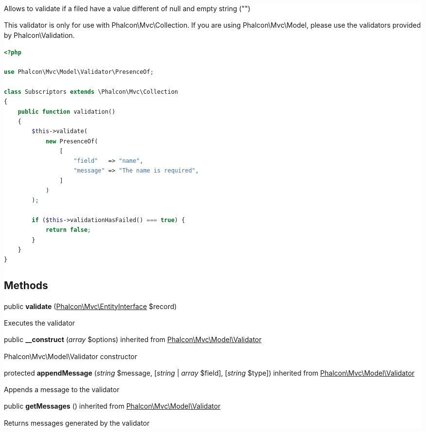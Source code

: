 Allows to validate if a filed have a value different of null and empty string ("")

This validator is only for use with Phalcon\Mvc\Collection. If you are using
Phalcon\Mvc\Model, please use the validators provided by Phalcon\Validation.

```php
<?php

use Phalcon\Mvc\Model\Validator\PresenceOf;

class Subscriptors extends \Phalcon\Mvc\Collection
{
    public function validation()
    {
        $this->validate(
            new PresenceOf(
                [
                    "field"   => "name",
                    "message" => "The name is required",
                ]
            )
        );

        if ($this->validationHasFailed() === true) {
            return false;
        }
    }
}

```


## Methods
public  **validate** ([Phalcon\Mvc\EntityInterface](/3.4/en/api/Phalcon_Mvc_EntityInterface) $record)

Executes the validator



public  **__construct** (*array* $options) inherited from [Phalcon\Mvc\Model\Validator](/3.4/en/api/Phalcon_Mvc_Model_Validator)

Phalcon\Mvc\Model\Validator constructor



protected  **appendMessage** (*string* $message, [*string* | *array* $field], [*string* $type]) inherited from [Phalcon\Mvc\Model\Validator](/3.4/en/api/Phalcon_Mvc_Model_Validator)

Appends a message to the validator



public  **getMessages** () inherited from [Phalcon\Mvc\Model\Validator](/3.4/en/api/Phalcon_Mvc_Model_Validator)

Returns messages generated by the validator
